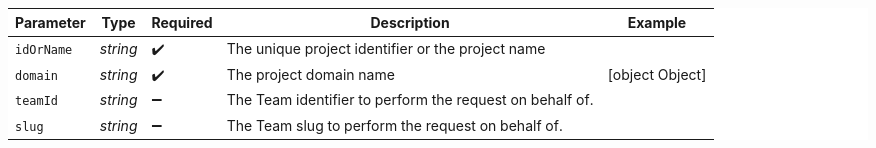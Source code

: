 | Parameter                                                                                                                                                                      | Type                                                                                                                                                                           | Required                                                                                                                                                                       | Description                                                                                                                                                                    | Example                                                                                                                                                                        |
| ------------------------------------------------------------------------------------------------------------------------------------------------------------------------------ | ------------------------------------------------------------------------------------------------------------------------------------------------------------------------------ | ------------------------------------------------------------------------------------------------------------------------------------------------------------------------------ | ------------------------------------------------------------------------------------------------------------------------------------------------------------------------------ | ------------------------------------------------------------------------------------------------------------------------------------------------------------------------------ |
| `idOrName`                                                                                                                                                                     | *string*                                                                                                                                                                       | :heavy_check_mark:                                                                                                                                                             | The unique project identifier or the project name                                                                                                                              |                                                                                                                                                                                |
| `domain`                                                                                                                                                                       | *string*                                                                                                                                                                       | :heavy_check_mark:                                                                                                                                                             | The project domain name                                                                                                                                                        | [object Object]                                                                                                                                                                |
| `teamId`                                                                                                                                                                       | *string*                                                                                                                                                                       | :heavy_minus_sign:                                                                                                                                                             | The Team identifier to perform the request on behalf of.                                                                                                                       |                                                                                                                                                                                |
| `slug`                                                                                                                                                                         | *string*                                                                                                                                                                       | :heavy_minus_sign:                                                                                                                                                             | The Team slug to perform the request on behalf of.                                                                                                                             |                                                                                                                                                                                |